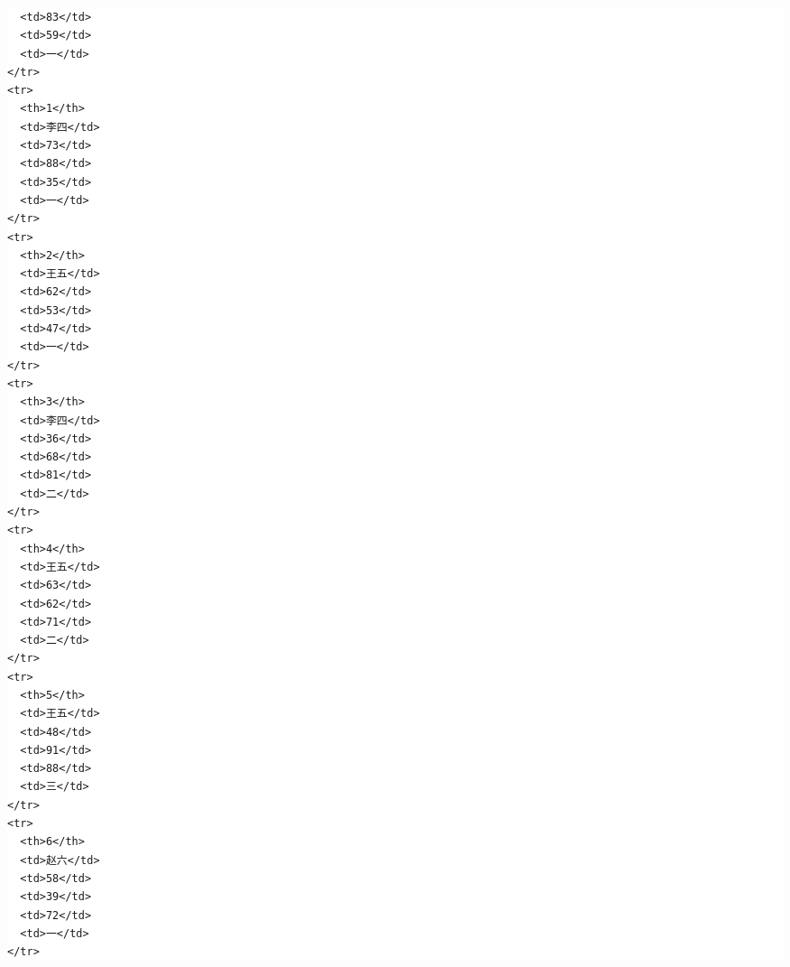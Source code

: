      <td>83</td>
      <td>59</td>
      <td>一</td>
    </tr>
    <tr>
      <th>1</th>
      <td>李四</td>
      <td>73</td>
      <td>88</td>
      <td>35</td>
      <td>一</td>
    </tr>
    <tr>
      <th>2</th>
      <td>王五</td>
      <td>62</td>
      <td>53</td>
      <td>47</td>
      <td>一</td>
    </tr>
    <tr>
      <th>3</th>
      <td>李四</td>
      <td>36</td>
      <td>68</td>
      <td>81</td>
      <td>二</td>
    </tr>
    <tr>
      <th>4</th>
      <td>王五</td>
      <td>63</td>
      <td>62</td>
      <td>71</td>
      <td>二</td>
    </tr>
    <tr>
      <th>5</th>
      <td>王五</td>
      <td>48</td>
      <td>91</td>
      <td>88</td>
      <td>三</td>
    </tr>
    <tr>
      <th>6</th>
      <td>赵六</td>
      <td>58</td>
      <td>39</td>
      <td>72</td>
      <td>一</td>
    </tr>
  </tbody>
</table>
</div>
